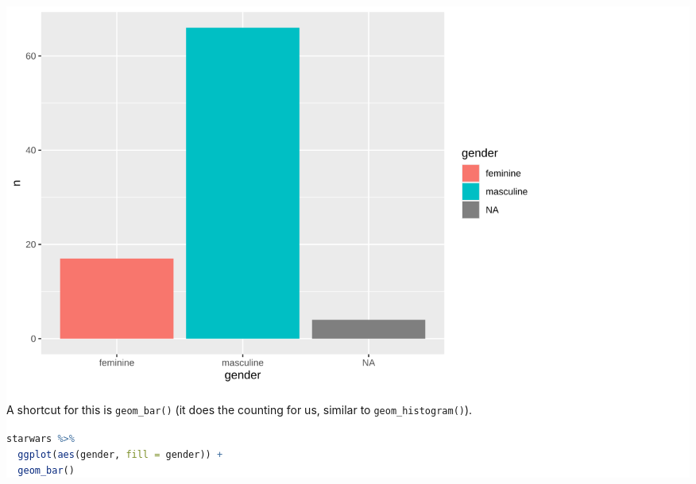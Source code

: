 <img src="03-day3_files/figure-html/unnamed-chunk-20-1.svg" width="672" />

A shortcut for this is `geom_bar()` (it does the counting
for us, similar to `geom_histogram()`).


```r
starwars %>% 
  ggplot(aes(gender, fill = gender)) +
  geom_bar()
```
